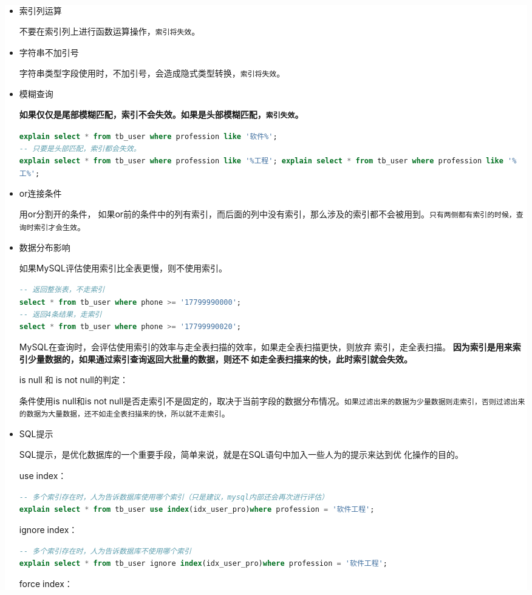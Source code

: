   * 索引列运算

    不要在索引列上进行函数运算操作，`索引将失效`。

  * 字符串不加引号

    字符串类型字段使用时，不加引号，会造成隐式类型转换，`索引将失效`。

  * 模糊查询

    **如果仅仅是尾部模糊匹配，索引不会失效。如果是头部模糊匹配，`索引失效`。**

    ```sql
    explain select * from tb_user where profession like '软件%'; 
    -- 只要是头部匹配，索引都会失效。
    explain select * from tb_user where profession like '%工程'; explain select * from tb_user where profession like '%工%';
    ```

  * or连接条件

    用or分割开的条件， 如果or前的条件中的列有索引，而后面的列中没有索引，那么涉及的索引都不会被用到。`只有两侧都有索引的时候，查询时索引才会生效`。

  * 数据分布影响

    如果MySQL评估使用索引比全表更慢，则不使用索引。

    ```sql
    -- 返回整张表，不走索引
    select * from tb_user where phone >= '17799990000';
    -- 返回4条结果，走索引
    select * from tb_user where phone >= '17799990020';
    ```

    MySQL在查询时，会评估使用索引的效率与走全表扫描的效率，如果走全表扫描更快，则放弃 索引，走全表扫描。 **因为索引是用来索引少量数据的，如果通过索引查询返回大批量的数据，则还不 如走全表扫描来的快，此时索引就会失效。**

    is null 和 is not null的判定：

    条件使用is null和is not null是否走索引不是固定的，取决于当前字段的数据分布情况。`如果过滤出来的数据为少量数据则走索引，否则过滤出来的数据为大量数据，还不如走全表扫描来的快，所以就不走索引`。

* SQL提示

  SQL提示，是优化数据库的一个重要手段，简单来说，就是在SQL语句中加入一些人为的提示来达到优 化操作的目的。

  use index：

  ```sql
  -- 多个索引存在时，人为告诉数据库使用哪个索引（只是建议，mysql内部还会再次进行评估）
  explain select * from tb_user use index(idx_user_pro)where profession = '软件工程'; 
  ```

  ignore index：

  ```sql
  -- 多个索引存在时，人为告诉数据库不使用哪个索引
  explain select * from tb_user ignore index(idx_user_pro)where profession = '软件工程'; 
  ```

  force index：
